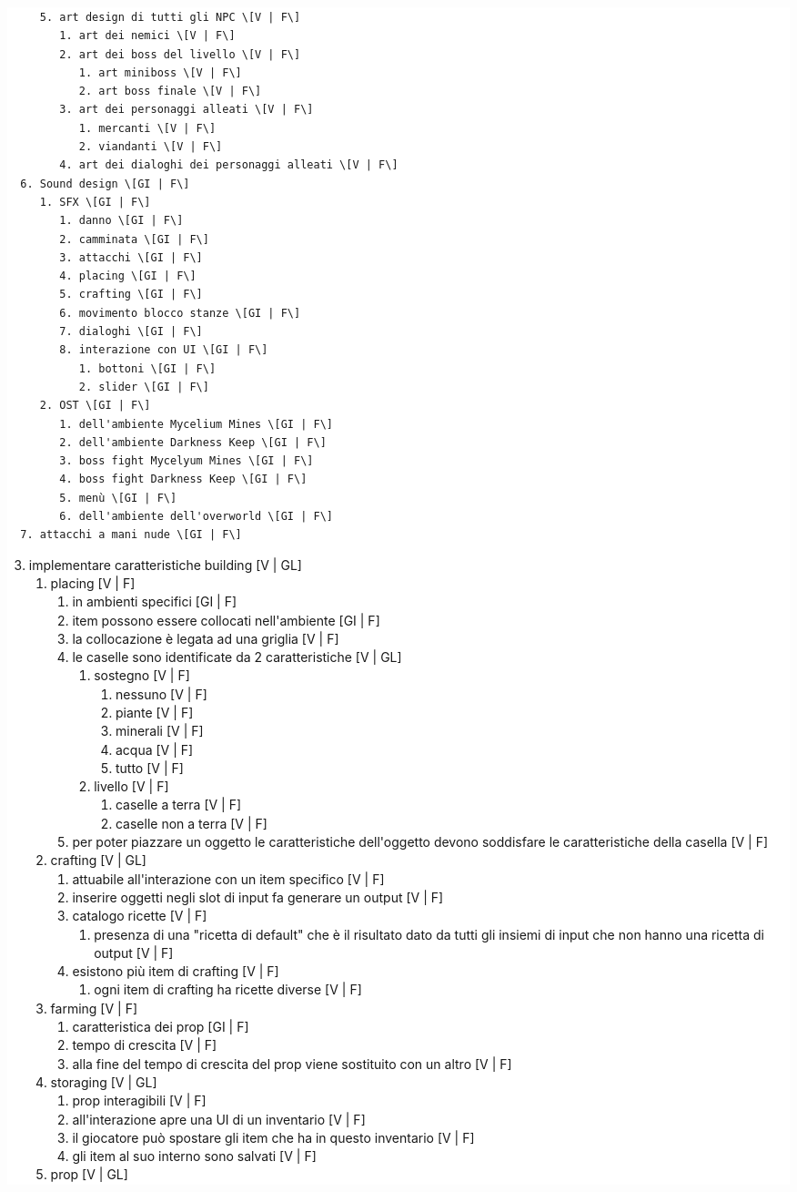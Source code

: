         5. art design di tutti gli NPC \[V | F\]
            1. art dei nemici \[V | F\]
            2. art dei boss del livello \[V | F\]
               1. art miniboss \[V | F\]
               2. art boss finale \[V | F\]
            3. art dei personaggi alleati \[V | F\]
               1. mercanti \[V | F\]
               2. viandanti \[V | F\]
            4. art dei dialoghi dei personaggi alleati \[V | F\]
      6. Sound design \[GI | F\]
         1. SFX \[GI | F\]
            1. danno \[GI | F\]
            2. camminata \[GI | F\]
            3. attacchi \[GI | F\]
            4. placing \[GI | F\]
            5. crafting \[GI | F\]
            6. movimento blocco stanze \[GI | F\]
            7. dialoghi \[GI | F\]
            8. interazione con UI \[GI | F\]
               1. bottoni \[GI | F\]
               2. slider \[GI | F\]
         2. OST \[GI | F\]
            1. dell'ambiente Mycelium Mines \[GI | F\]
            2. dell'ambiente Darkness Keep \[GI | F\]
            3. boss fight Mycelyum Mines \[GI | F\]
            4. boss fight Darkness Keep \[GI | F\]
            5. menù \[GI | F\]
            6. dell'ambiente dell'overworld \[GI | F\]
      7. attacchi a mani nude \[GI | F\]
   3. implementare caratteristiche building \[V | GL\]
      1. placing \[V | F\]
         1. in ambienti specifici \[GI | F\]
         2. item possono essere collocati nell'ambiente \[GI | F\]
         3. la collocazione è legata ad una griglia \[V | F\]
         4. le caselle sono identificate da 2 caratteristiche \[V | GL\]
            1. sostegno \[V | F\]
               1. nessuno \[V | F\]
               2. piante \[V | F\]
               3. minerali \[V | F\]
               4. acqua \[V | F\]
               5. tutto \[V | F\]
            2. livello \[V | F\]
               1. caselle a terra \[V | F\]
               2. caselle non a terra \[V | F\]
         5. per poter piazzare un oggetto le caratteristiche dell'oggetto devono soddisfare le caratteristiche della casella \[V | F\]
      2. crafting \[V | GL\]
         1. attuabile all'interazione con un item specifico \[V | F\]
         2. inserire oggetti negli slot di input fa generare un output \[V | F\]
         3. catalogo ricette \[V | F\]
            1. presenza di una "ricetta di default" che è il risultato dato da tutti gli insiemi di input che non hanno una ricetta di output \[V | F\]
         4. esistono più item di crafting \[V | F\]
            1. ogni item di crafting ha ricette diverse \[V | F\]
      3. farming \[V | F\]
         1. caratteristica dei prop \[GI | F\]
         2. tempo di crescita \[V | F\]
         3. alla fine del tempo di crescita del prop viene sostituito con un altro \[V | F\]
      4. storaging \[V | GL\]
         1. prop interagibili \[V | F\]
         2. all'interazione apre una UI di un inventario \[V | F\]
         3. il giocatore può spostare gli item che ha in questo inventario \[V | F\]
         4. gli item al suo interno sono salvati \[V | F\]
      5. prop \[V | GL\]
